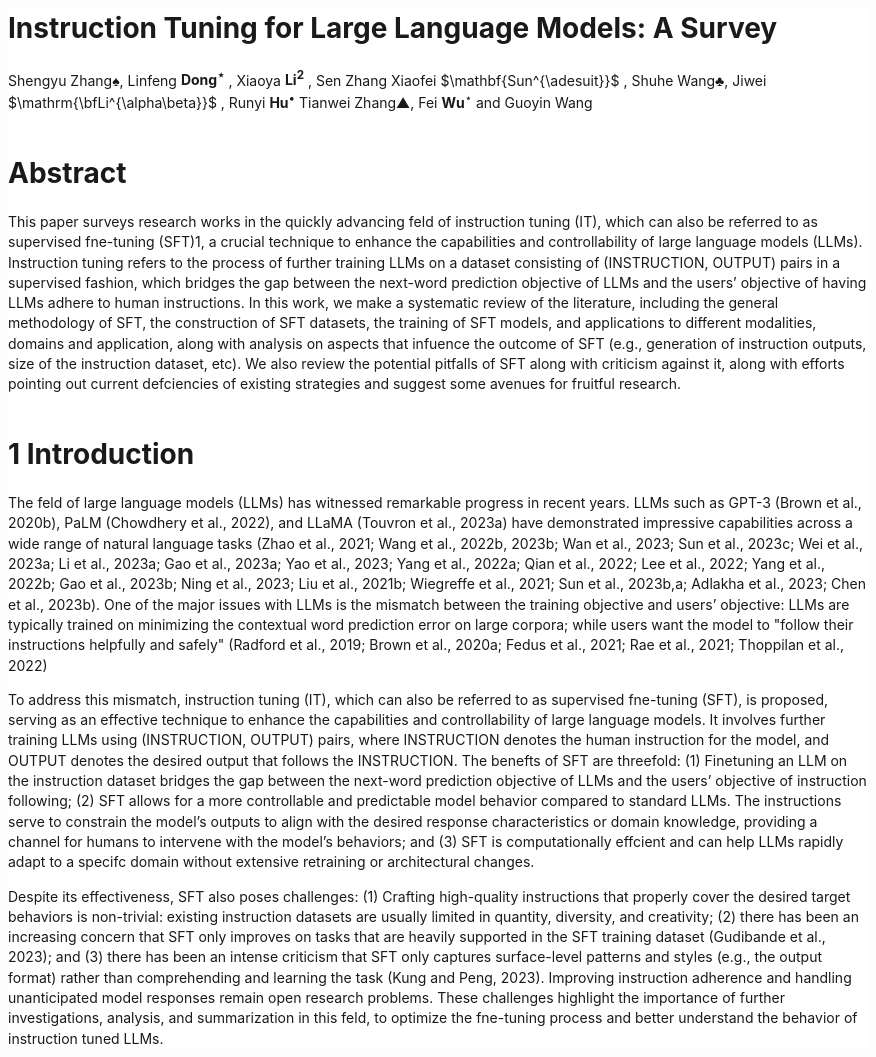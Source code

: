 # Instruction Tuning for Large Language Models: A Survey  

Shengyu Zhang♠, Linfeng $\mathbf{Dong^{\star}}$ , Xiaoya $\mathbf{L}\mathbf{i}^{\mathbf{2}}$ , Sen Zhang Xiaofei $\mathbf{Sun^{\adesuit}}$ , Shuhe Wang♣, Jiwei $\mathrm{\bfLi^{\alpha\beta}}$ , Runyi $\mathbf{H}\mathbf{u}^{\bullet}$ Tianwei Zhang▲, Fei $\mathbf{W}\mathbf{u}^{\star}$ and Guoyin Wang  

# Abstract  

This paper surveys research works in the quickly advancing feld of instruction tuning (IT), which can also be referred to as supervised fne-tuning (SFT)1, a crucial technique to enhance the capabilities and controllability of large language models (LLMs). Instruction tuning refers to the process of further training LLMs on a dataset consisting of (INSTRUCTION, OUTPUT) pairs in a supervised fashion, which bridges the gap between the next-word prediction objective of LLMs and the users’ objective of having LLMs adhere to human instructions. In this work, we make a systematic review of the literature, including the general methodology of SFT, the construction of SFT datasets, the training of SFT models, and applications to different modalities, domains and application, along with analysis on aspects that infuence the outcome of SFT (e.g., generation of instruction outputs, size of the instruction dataset, etc). We also review the potential pitfalls of SFT along with criticism against it, along with efforts pointing out current defciencies of existing strategies and suggest some avenues for fruitful research.  

# 1 Introduction  

The feld of large language models (LLMs) has witnessed remarkable progress in recent years. LLMs such as GPT-3 (Brown et al., 2020b), PaLM (Chowdhery et al., 2022), and LLaMA (Touvron et al., 2023a) have demonstrated impressive capabilities across a wide range of natural language tasks (Zhao et al., 2021; Wang et al., 2022b, 2023b; Wan et al., 2023; Sun et al., 2023c; Wei et al., 2023a; Li et al., 2023a; Gao et al., 2023a; Yao et al., 2023; Yang et al., 2022a; Qian et al., 2022; Lee et al., 2022; Yang et al., 2022b; Gao et al., 2023b; Ning et al., 2023; Liu et al., 2021b; Wiegreffe et al., 2021; Sun et al., 2023b,a; Adlakha et al., 2023; Chen et al., 2023b). One of the major issues with LLMs is the mismatch between the training objective and users’ objective: LLMs are typically trained on minimizing the contextual word prediction error on large corpora; while users want the model to "follow their instructions helpfully and safely" (Radford et al., 2019; Brown et al., 2020a; Fedus et al., 2021; Rae et al., 2021; Thoppilan et al., 2022)  

To address this mismatch, instruction tuning (IT), which can also be referred to as supervised fne-tuning (SFT), is proposed, serving as an effective technique to enhance the capabilities and controllability of large language models. It involves further training LLMs using (INSTRUCTION, OUTPUT) pairs, where INSTRUCTION denotes the human instruction for the model, and OUTPUT denotes the desired output that follows the INSTRUCTION. The benefts of SFT are threefold: (1) Finetuning an LLM on the instruction dataset bridges the gap between the next-word prediction objective of LLMs and the users’ objective of instruction following; (2) SFT allows for a more controllable and predictable model behavior compared to standard LLMs. The instructions serve to constrain the model’s outputs to align with the desired response characteristics or domain knowledge, providing a channel for humans to intervene with the model’s behaviors; and (3) SFT is computationally effcient and can help LLMs rapidly adapt to a specifc domain without extensive retraining or architectural changes.  

Despite its effectiveness, SFT also poses challenges: (1) Crafting high-quality instructions that properly cover the desired target behaviors is non-trivial: existing instruction datasets are usually limited in quantity, diversity, and creativity; (2) there has been an increasing concern that SFT only improves on tasks that are heavily supported in the SFT training dataset (Gudibande et al., 2023); and (3) there has been an intense criticism that SFT only captures surface-level patterns and styles (e.g., the output format) rather than comprehending and learning the task (Kung and Peng, 2023). Improving instruction adherence and handling unanticipated model responses remain open research problems. These challenges highlight the importance of further investigations, analysis, and summarization in this feld, to optimize the fne-tuning process and better understand the behavior of instruction tuned LLMs.  
